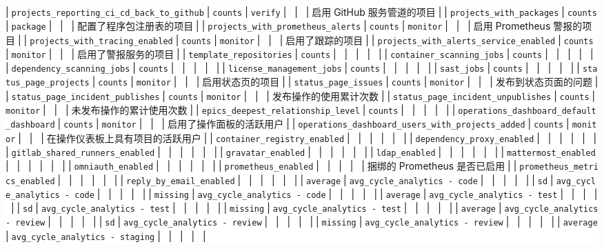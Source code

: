 | `projects_reporting_ci_cd_back_to_github` | `counts` | `verify` |   |   | 启用 GitHub 服务管道的项目 |
| `projects_with_packages` | `counts` | `package` |   |   | 配置了程序包注册表的项目 |
| `projects_with_prometheus_alerts` | `counts` | `monitor` |   |   | 启用 Prometheus 警报的项目 |
| `projects_with_tracing_enabled` | `counts` | `monitor` |   |   | 启用了跟踪的项目 |
| `projects_with_alerts_service_enabled` | `counts` | `monitor` |   |   | 启用了警报服务的项目 |
| `template_repositories` | `counts` |   |   |   |   |
| `container_scanning_jobs` | `counts` |   |   |   |   |
| `dependency_scanning_jobs` | `counts` |   |   |   |   |
| `license_management_jobs` | `counts` |   |   |   |   |
| `sast_jobs` | `counts` |   |   |   |   |
| `status_page_projects` | `counts` | `monitor` |   |   | 启用状态页的项目 |
| `status_page_issues` | `counts` | `monitor` |   |   | 发布到状态页面的问题 |
| `status_page_incident_publishes` | `counts` | `monitor` |   |   | 发布操作的使用累计次数 |
| `status_page_incident_unpublishes` | `counts` | `monitor` |   |   | 未发布操作的累计使用次数 |
| `epics_deepest_relationship_level` | `counts` |   |   |   |   |
| `operations_dashboard_default_dashboard` | `counts` | `monitor` |   |   | 启用了操作面板的活跃用户 |
| `operations_dashboard_users_with_projects_added` | `counts` | `monitor` |   |   | 在操作仪表板上具有项目的活跃用户 |
| `container_registry_enabled` |   |   |   |   |   |
| `dependency_proxy_enabled` |   |   |   |   |   |
| `gitlab_shared_runners_enabled` |   |   |   |   |   |
| `gravatar_enabled` |   |   |   |   |   |
| `ldap_enabled` |   |   |   |   |   |
| `mattermost_enabled` |   |   |   |   |   |
| `omniauth_enabled` |   |   |   |   |   |
| `prometheus_enabled` |   |   |   |   | 捆绑的 Prometheus 是否已启用 |
| `prometheus_metrics_enabled` |   |   |   |   |   |
| `reply_by_email_enabled` |   |   |   |   |   |
| `average` | `avg_cycle_analytics - code` |   |   |   |   |
| `sd` | `avg_cycle_analytics - code` |   |   |   |   |
| `missing` | `avg_cycle_analytics - code` |   |   |   |   |
| `average` | `avg_cycle_analytics - test` |   |   |   |   |
| `sd` | `avg_cycle_analytics - test` |   |   |   |   |
| `missing` | `avg_cycle_analytics - test` |   |   |   |   |
| `average` | `avg_cycle_analytics - review` |   |   |   |   |
| `sd` | `avg_cycle_analytics - review` |   |   |   |   |
| `missing` | `avg_cycle_analytics - review` |   |   |   |   |
| `average` | `avg_cycle_analytics - staging` |   |   |   |   |